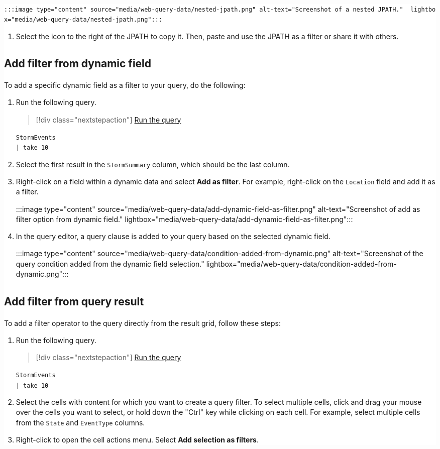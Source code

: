     :::image type="content" source="media/web-query-data/nested-jpath.png" alt-text="Screenshot of a nested JPATH."  lightbox="media/web-query-data/nested-jpath.png":::

1. Select the icon to the right of the JPATH to copy it. Then, paste and use the JPATH as a filter or share it with others.

## Add filter from dynamic field

To add a specific dynamic field as a filter to your query, do the following:

1. Run the following query.

    > [!div class="nextstepaction"]
    > <a href="https://dataexplorer.azure.com/clusters/help/databases/Samples?query=H4sIAAAAAAAAAwsuyS/KdS1LzSsp5qpRKEnMTlUwNAAAWuk9VBUAAAA=" target="_blank">Run the query</a>

    ```kusto
    StormEvents
    | take 10
    ```

1. Select the first result in the `StormSummary` column, which should be the last column.

1. Right-click on a field within a dynamic data and select **Add as filter**. For example, right-click on the `Location` field and add it as a filter.

    :::image type="content" source="media/web-query-data/add-dynamic-field-as-filter.png" alt-text="Screenshot of add as filter option from dynamic field." lightbox="media/web-query-data/add-dynamic-field-as-filter.png":::

1. In the query editor, a query clause is added to your query based on the selected dynamic field.

    :::image type="content" source="media/web-query-data/condition-added-from-dynamic.png" alt-text="Screenshot of the query condition added from the dynamic field selection." lightbox="media/web-query-data/condition-added-from-dynamic.png":::

## Add filter from query result

To add a filter operator to the query directly from the result grid, follow these steps:

1. Run the following query.

    > [!div class="nextstepaction"]
    > <a href="https://dataexplorer.azure.com/clusters/help/databases/Samples?query=H4sIAAAAAAAAAwsuyS/KdS1LzSsp5qpRKEnMTlUwNAAAWuk9VBUAAAA=" target="_blank">Run the query</a>

    ```kusto
    StormEvents
    | take 10
    ```

1. Select the cells with content for which you want to create a query filter. To select multiple cells, click and drag your mouse over the cells you want to select, or hold down the "Ctrl" key while clicking on each cell. For example, select multiple cells from the `State` and `EventType` columns.

1. Right-click to open the cell actions menu. Select **Add selection as filters**.
